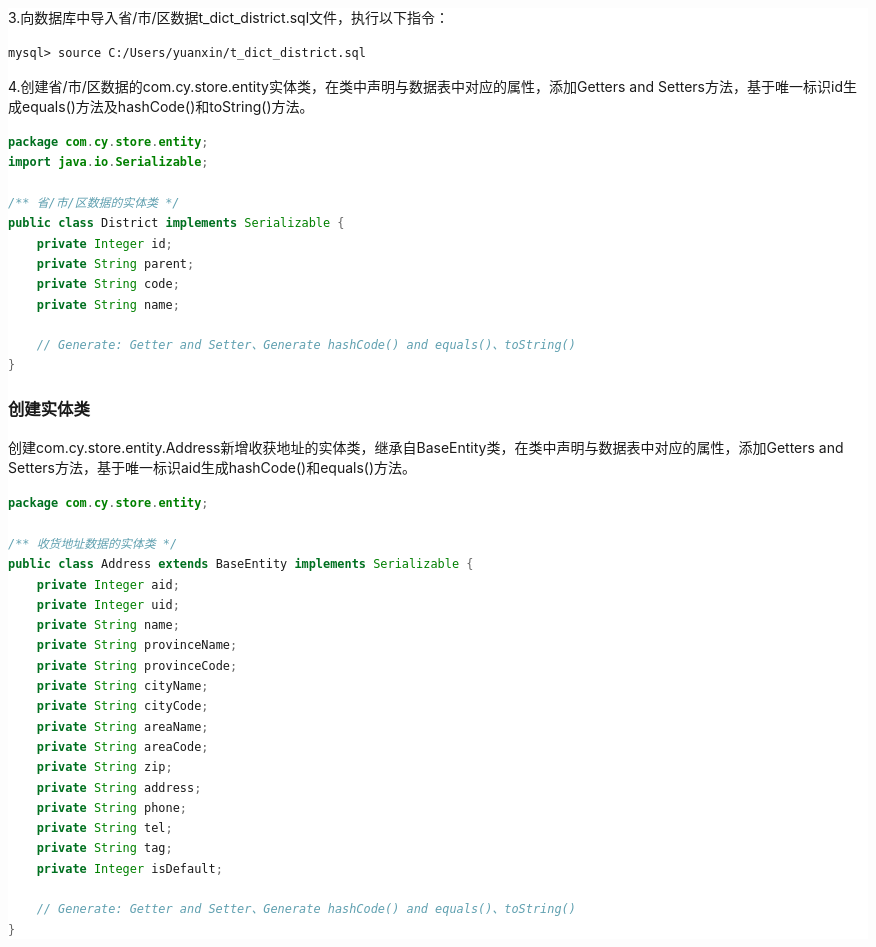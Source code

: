 3.向数据库中导入省/市/区数据t_dict_district.sql文件，执行以下指令：

```mysql
mysql> source C:/Users/yuanxin/t_dict_district.sql
```

4.创建省/市/区数据的com.cy.store.entity实体类，在类中声明与数据表中对应的属性，添加Getters and Setters方法，基于唯一标识id生成equals()方法及hashCode()和toString()方法。

```java
package com.cy.store.entity;
import java.io.Serializable;

/** 省/市/区数据的实体类 */
public class District implements Serializable {
    private Integer id;
    private String parent;
    private String code;
    private String name;

    // Generate: Getter and Setter、Generate hashCode() and equals()、toString()
}
```



### 创建实体类

创建com.cy.store.entity.Address新增收获地址的实体类，继承自BaseEntity类，在类中声明与数据表中对应的属性，添加Getters and Setters方法，基于唯一标识aid生成hashCode()和equals()方法。

```java
package com.cy.store.entity;

/** 收货地址数据的实体类 */
public class Address extends BaseEntity implements Serializable {
    private Integer aid;
    private Integer uid;
    private String name;
    private String provinceName;
    private String provinceCode;
    private String cityName;
    private String cityCode;
    private String areaName;
    private String areaCode;
    private String zip;
    private String address;
    private String phone;
    private String tel;
    private String tag;
    private Integer isDefault;

    // Generate: Getter and Setter、Generate hashCode() and equals()、toString()
}
```

